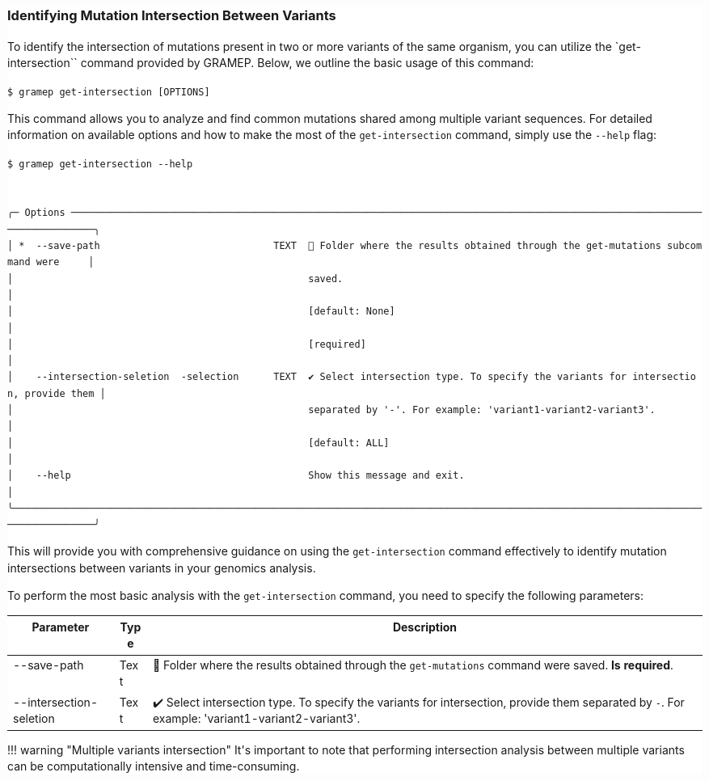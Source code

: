 
### Identifying Mutation Intersection Between Variants

To identify the intersection of mutations present in two or more variants of the same organism, you can utilize the `get-intersection`` command provided by GRAMEP. Below, we outline the basic usage of this command:



```
$ gramep get-intersection [OPTIONS]
```

This command allows you to analyze and find common mutations shared among multiple variant sequences. For detailed information on available options and how to make the most of the `get-intersection` command, simply use the `--help` flag:



```
$ gramep get-intersection --help

                                                                                                                                        
╭─ Options ────────────────────────────────────────────────────────────────────────────────────────────────────────────────────────────╮
│ *  --save-path                              TEXT  📂 Folder where the results obtained through the get-mutations subcommand were     │
│                                                   saved.                                                                             │
│                                                   [default: None]                                                                    │
│                                                   [required]                                                                         │
│    --intersection-seletion  -selection      TEXT  ✔ Select intersection type. To specify the variants for intersection, provide them │
│                                                   separated by '-'. For example: 'variant1-variant2-variant3'.                       │
│                                                   [default: ALL]                                                                     │
│    --help                                         Show this message and exit.                                                        │
╰──────────────────────────────────────────────────────────────────────────────────────────────────────────────────────────────────────╯
```

This will provide you with comprehensive guidance on using the `get-intersection` command effectively to identify mutation intersections between variants in your genomics analysis.

To perform the most basic analysis with the `get-intersection` command, you need to specify the following parameters:

|Parameter| Type | Description|
| --------| -----| -----------|
| --save-path | Text | :open_file_folder: Folder where the results obtained through the `get-mutations` command were saved. **Is required**.|
| --intersection-seletion | Text | :heavy_check_mark: Select intersection type. To specify the variants for intersection, provide them separated by `-`. For example: 'variant1-variant2-variant3'. |

!!! warning "Multiple variants intersection"
    It's important to note that performing intersection analysis between multiple variants can be computationally intensive and time-consuming.
